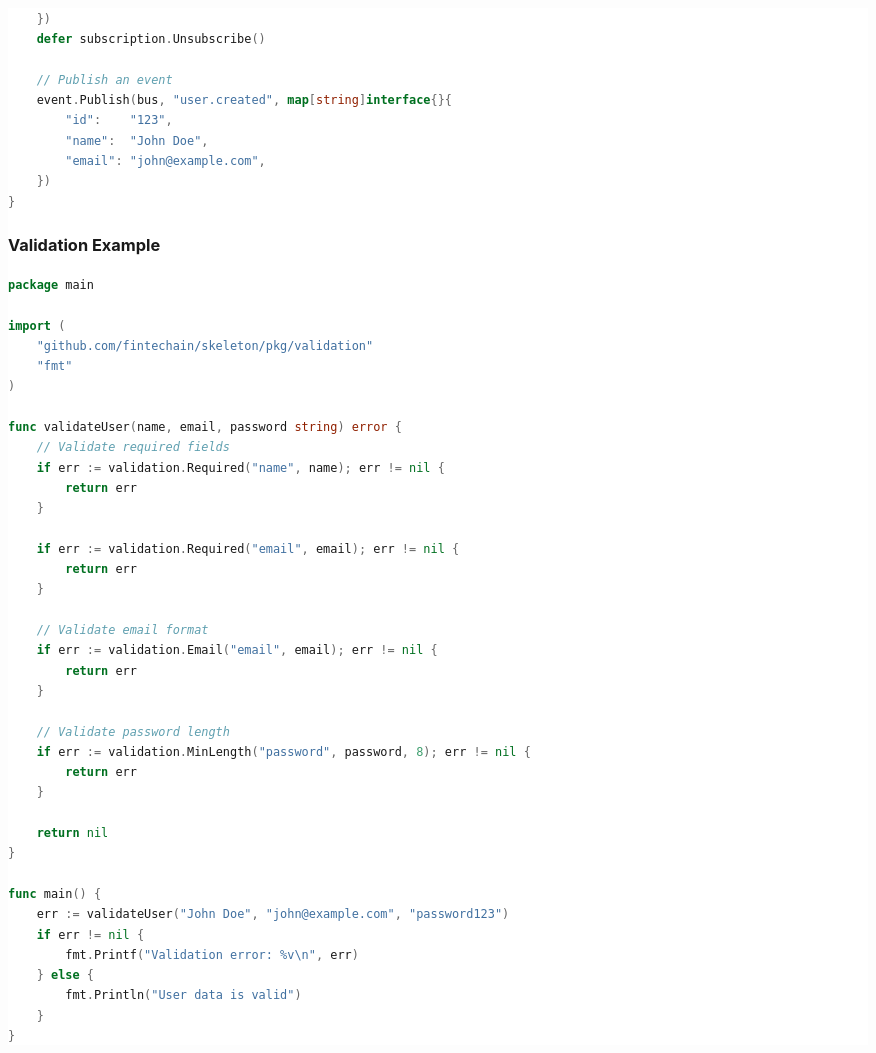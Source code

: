 ```go
    })
    defer subscription.Unsubscribe()
    
    // Publish an event
    event.Publish(bus, "user.created", map[string]interface{}{
        "id":    "123",
        "name":  "John Doe",
        "email": "john@example.com",
    })
}
```

### Validation Example

```go
package main

import (
    "github.com/fintechain/skeleton/pkg/validation"
    "fmt"
)

func validateUser(name, email, password string) error {
    // Validate required fields
    if err := validation.Required("name", name); err != nil {
        return err
    }
    
    if err := validation.Required("email", email); err != nil {
        return err
    }
    
    // Validate email format
    if err := validation.Email("email", email); err != nil {
        return err
    }
    
    // Validate password length
    if err := validation.MinLength("password", password, 8); err != nil {
        return err
    }
    
    return nil
}

func main() {
    err := validateUser("John Doe", "john@example.com", "password123")
    if err != nil {
        fmt.Printf("Validation error: %v\n", err)
    } else {
        fmt.Println("User data is valid")
    }
}
```
